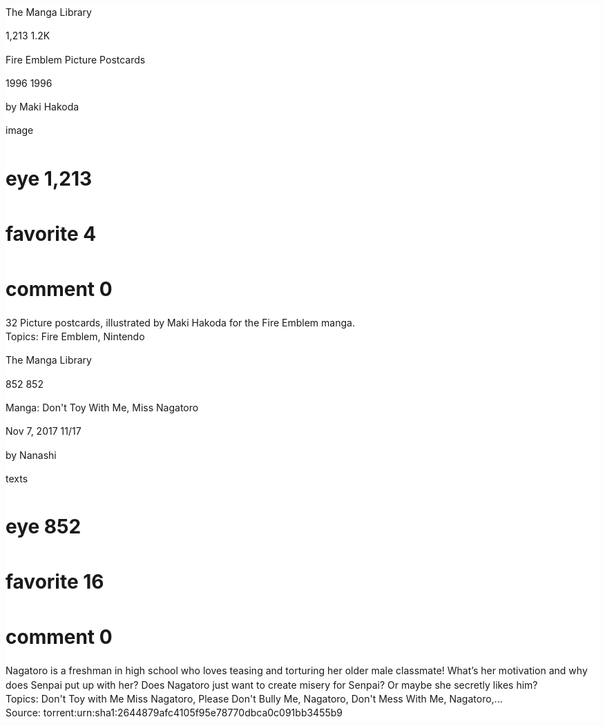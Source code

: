 <a href="/details/manga_library" class="stealth"></a>

The Manga Library

1,213 1.2K

[](/details/FEPicturePostcards "Fire Emblem Picture Postcards")

Fire Emblem Picture Postcards

1996 1996

<span class="hidden-lists">by</span> <span class="byv" title="Maki Hakoda">Maki Hakoda</span>

<span class="iconochive-image" aria-hidden="true"></span><span class="sr-only">image</span>

<span class="iconochive-eye" aria-hidden="true"></span><span class="sr-only">eye</span> 1,213
=============================================================================================

<span class="iconochive-favorite" aria-hidden="true"></span><span class="sr-only">favorite</span> 4
===================================================================================================

<span class="iconochive-comment" aria-hidden="true"></span><span class="sr-only">comment</span> 0
=================================================================================================

32 Picture postcards, illustrated by Maki Hakoda for the Fire Emblem manga.  
Topics: Fire Emblem, Nintendo  

<a href="/details/manga_library" class="stealth"></a>

The Manga Library

852 852

[](/details/nagatoro "Manga: Don't Toy With Me, Miss Nagatoro")

Manga: Don't Toy With Me, Miss Nagatoro

Nov 7, 2017 11/17

<span class="hidden-lists">by</span> <span class="byv" title="Nanashi">Nanashi</span>

<span class="iconochive-texts" aria-hidden="true"></span><span class="sr-only">texts</span>

<span class="iconochive-eye" aria-hidden="true"></span><span class="sr-only">eye</span> 852
===========================================================================================

<span class="iconochive-favorite" aria-hidden="true"></span><span class="sr-only">favorite</span> 16
====================================================================================================

<span class="iconochive-comment" aria-hidden="true"></span><span class="sr-only">comment</span> 0
=================================================================================================

Nagatoro is a freshman in high school who loves teasing and torturing her older male classmate! What’s her motivation and why does Senpai put up with her? Does Nagatoro just want to create misery for Senpai? Or maybe she secretly likes him?  
Topics: Don't Toy with Me Miss Nagatoro, Please Don't Bully Me, Nagatoro, Don't Mess With Me, Nagatoro,...  
Source: torrent:urn:sha1:2644879afc4105f95e78770dbca0c091bb3455b9  
